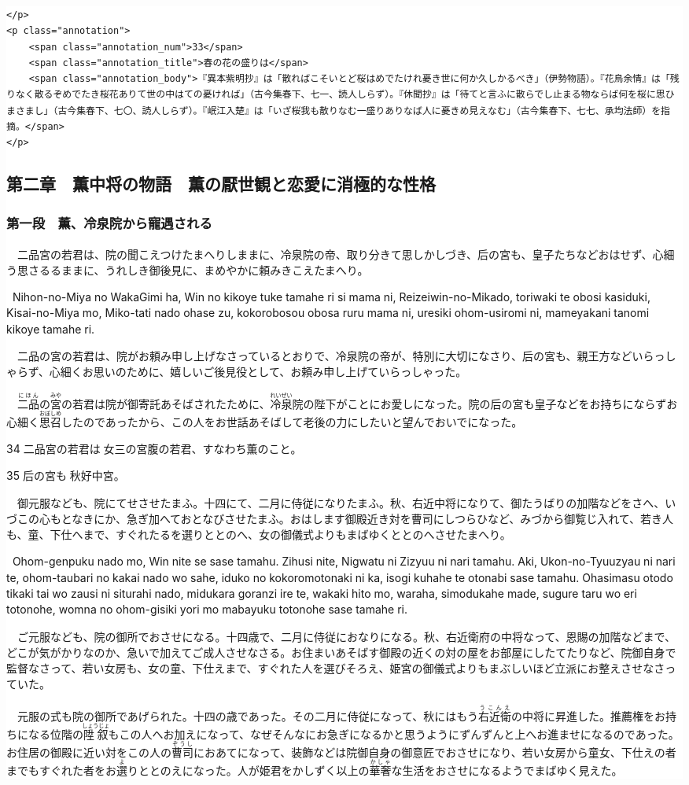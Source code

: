 	</p> 
	<p class="annotation">
		<span class="annotation_num">33</span>
		<span class="annotation_title">春の花の盛りは</span>
		<span class="annotation_body">『異本紫明抄』は「散ればこそいとど桜はめでたけれ憂き世に何か久しかるべき」（伊勢物語）。『花鳥余情』は「残りなく散るぞめでたき桜花ありて世の中はての憂ければ」（古今集春下、七一、読人しらず）。『休聞抄』は「待てと言ふに散らでし止まる物ならば何を桜に思ひまさまし」（古今集春下、七〇、読人しらず）。『岷江入楚』は「いざ桜我も散りなむ一盛りありなば人に憂きめ見えなむ」（古今集春下、七七、承均法師）を指摘。</span>
	</p>
  </div>
</div>


## 第二章　薫中将の物語　薫の厭世観と恋愛に消極的な性格



### 第一段　薫、冷泉院から寵遇される


<div id="42020101">
  <p class="original">　二品宮の若君は、院の聞こえつけたまへりしままに、冷泉院の帝、取り分きて思しかしづき、后の宮も、皇子たちなどおはせず、心細う思さるるままに、うれしき御後見に、まめやかに頼みきこえたまへり。</p>
  <p class="romanized">&nbsp;&nbsp;Nihon-no-Miya no WakaGimi ha&#44; Win no kikoye tuke tamahe ri si mama ni&#44; Reizeiwin-no-Mikado&#44; toriwaki te obosi kasiduki&#44; Kisai-no-Miya mo&#44; Miko-tati nado ohase zu&#44; kokorobosou obosa ruru mama ni&#44; uresiki ohom-usiromi ni&#44; mameyakani tanomi kikoye tamahe ri.</p>
  <p class="shibuya">　二品の宮の若君は、院がお頼み申し上げなさっているとおりで、冷泉院の帝が、特別に大切になさり、后の宮も、親王方などいらっしゃらず、心細くお思いのために、嬉しいご後見役として、お頼み申し上げていらっしゃった。</p>
  <p class="yosano">　<RUBY><RB>二品</RB><RP>（</RP><RT>にほん</RT><RP>）</RP></RUBY>の<RUBY><RB>宮</RB><RP>（</RP><RT>みや</RT><RP>）</RP></RUBY>の若君は院が御寄託あそばされたために、<RUBY><RB>冷泉</RB><RP>（</RP><RT>れいぜい</RT><RP>）</RP></RUBY>院の陛下がことにお愛しになった。院の后の宮も皇子などをお持ちにならずお心細く<RUBY><RB>思召</RB><RP>（</RP><RT>おぼしめ</RT><RP>）</RP></RUBY>したのであったから、この人をお世話あそばして老後の力にしたいと望んでおいでになった。<BR></p>
  <p class="seiden"></p>
  
  <div class="annotations">
	<p class="annotation">
		<span class="annotation_num">34</span>
		<span class="annotation_title">二品宮の若君は</span>
		<span class="annotation_body">女三の宮腹の若君、すなわち薫のこと。</span>
	</p> 
	<p class="annotation">
		<span class="annotation_num">35</span>
		<span class="annotation_title">后の宮も</span>
		<span class="annotation_body">秋好中宮。</span>
	</p>
  </div>
</div>

<div id="42020102">
  <p class="original">　御元服なども、院にてせさせたまふ。十四にて、二月に侍従になりたまふ。秋、右近中将になりて、御たうばりの加階などをさへ、いづこの心もとなきにか、急ぎ加へておとなびさせたまふ。おはします御殿近き対を曹司にしつらひなど、みづから御覧じ入れて、若き人も、童、下仕へまで、すぐれたるを選りととのへ、女の御儀式よりもまばゆくととのへさせたまへり。</p>
  <p class="romanized">&nbsp;&nbsp;Ohom-genpuku nado mo&#44; Win nite se sase tamahu. Zihusi nite&#44; Nigwatu ni Zizyuu ni nari tamahu. Aki&#44; Ukon-no-Tyuuzyau ni nari te&#44; ohom-taubari no kakai nado wo sahe&#44; iduko no kokoromotonaki ni ka&#44; isogi kuhahe te otonabi sase tamahu. Ohasimasu otodo tikaki tai wo zausi ni siturahi nado&#44; midukara goranzi ire te&#44; wakaki hito mo&#44; waraha&#44; simodukahe made&#44; sugure taru wo eri totonohe&#44; womna no ohom-gisiki yori mo mabayuku totonohe sase tamahe ri.</p>
  <p class="shibuya">　ご元服なども、院の御所でおさせになる。十四歳で、二月に侍従におなりになる。秋、右近衛府の中将なって、恩賜の加階などまで、どこが気がかりなのか、急いで加えてご成人させなさる。お住まいあそばす御殿の近くの対の屋をお部屋にしたてたりなど、院御自身で監督なさって、若い女房も、女の童、下仕えまで、すぐれた人を選びそろえ、姫宮の御儀式よりもまぶしいほど立派にお整えさせなさっていた。</p>
  <p class="yosano">　元服の式も院の御所であげられた。十四の歳であった。その二月に侍従になって、秋にはもう<RUBY><RB>右近衛</RB><RP>（</RP><RT>うこんえ</RT><RP>）</RP></RUBY>の中将に昇進した。推薦権をお持ちになる位階の<RUBY><RB>陞叙</RB><RP>（</RP><RT>しょうじょ</RT><RP>）</RP></RUBY>もこの人へお加えになって、なぜそんなにお急ぎになるかと思うようにずんずんと上へお進ませになるのであった。お住居の御殿に近い対をこの人の<RUBY><RB>曹司</RB><RP>（</RP><RT>ぞうし</RT><RP>）</RP></RUBY>におあてになって、装飾などは院御自身の御意匠でおさせになり、若い女房から童女、下仕えの者までもすぐれた者をお<RUBY><RB>選</RB><RP>（</RP><RT>よ</RT><RP>）</RP></RUBY>りととのえになった。人が姫君をかしずく以上の<RUBY><RB>華奢</RB><RP>（</RP><RT>かしゃ</RT><RP>）</RP></RUBY>な生活をおさせになるようでまばゆく見えた。<BR></p>